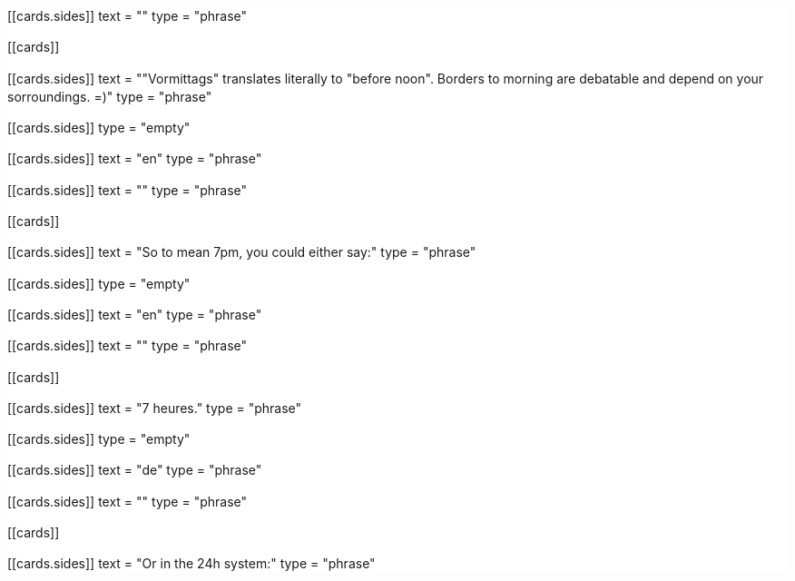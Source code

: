 [[cards.sides]]
text = ""
type = "phrase"

[[cards]]

[[cards.sides]]
text = "\"Vormittags\" translates literally to \"before noon\". Borders to morning are debatable and depend on your sorroundings. =)"
type = "phrase"

[[cards.sides]]
type = "empty"

[[cards.sides]]
text = "en"
type = "phrase"

[[cards.sides]]
text = ""
type = "phrase"

[[cards]]

[[cards.sides]]
text = "So to mean 7pm, you could either say:"
type = "phrase"

[[cards.sides]]
type = "empty"

[[cards.sides]]
text = "en"
type = "phrase"

[[cards.sides]]
text = ""
type = "phrase"

[[cards]]

[[cards.sides]]
text = "7 heures."
type = "phrase"

[[cards.sides]]
type = "empty"

[[cards.sides]]
text = "de"
type = "phrase"

[[cards.sides]]
text = ""
type = "phrase"

[[cards]]

[[cards.sides]]
text = "Or in the 24h system:"
type = "phrase"
